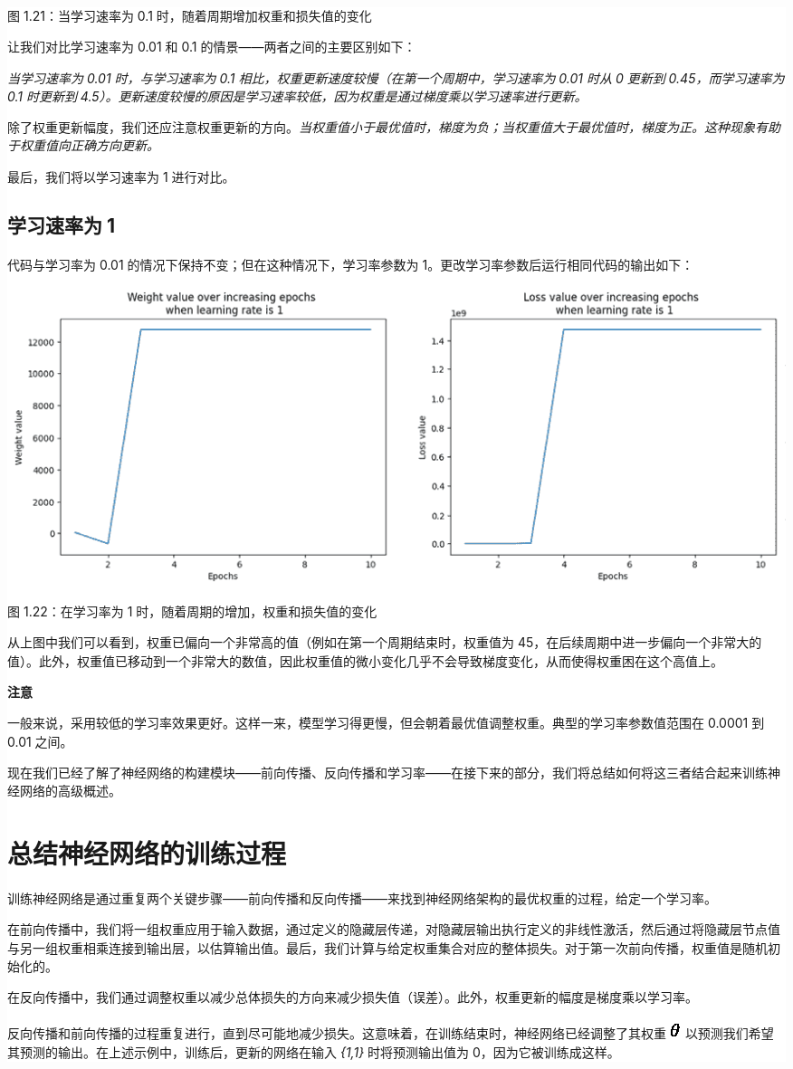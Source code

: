 图 1.21：当学习速率为 0.1 时，随着周期增加权重和损失值的变化

让我们对比学习速率为 0.01 和 0.1 的情景——两者之间的主要区别如下：

*当学习速率为 0.01 时，与学习速率为 0.1 相比，权重更新速度较慢（在第一个周期中，学习速率为 0.01 时从 0 更新到 0.45，而学习速率为 0.1 时更新到 4.5）。更新速度较慢的原因是学习速率较低，因为权重是通过梯度乘以学习速率进行更新。*

除了权重更新幅度，我们还应注意权重更新的方向。*当权重值小于最优值时，梯度为负；当权重值大于最优值时，梯度为正。这种现象有助于权重值向正确方向更新。*

最后，我们将以学习速率为 1 进行对比。

## 学习速率为 1

代码与学习率为 0.01 的情况下保持不变；但在这种情况下，学习率参数为 1。更改学习率参数后运行相同代码的输出如下：

![包含线条、图形、图表、文本的图片 自动生成的描述](img/B18457_01_22.png)

图 1.22：在学习率为 1 时，随着周期的增加，权重和损失值的变化

从上图中我们可以看到，权重已偏向一个非常高的值（例如在第一个周期结束时，权重值为 45，在后续周期中进一步偏向一个非常大的值）。此外，权重值已移动到一个非常大的数值，因此权重值的微小变化几乎不会导致梯度变化，从而使得权重困在这个高值上。

**注意**

一般来说，采用较低的学习率效果更好。这样一来，模型学习得更慢，但会朝着最优值调整权重。典型的学习率参数值范围在 0.0001 到 0.01 之间。

现在我们已经了解了神经网络的构建模块——前向传播、反向传播和学习率——在接下来的部分，我们将总结如何将这三者结合起来训练神经网络的高级概述。

# 总结神经网络的训练过程

训练神经网络是通过重复两个关键步骤——前向传播和反向传播——来找到神经网络架构的最优权重的过程，给定一个学习率。

在前向传播中，我们将一组权重应用于输入数据，通过定义的隐藏层传递，对隐藏层输出执行定义的非线性激活，然后通过将隐藏层节点值与另一组权重相乘连接到输出层，以估算输出值。最后，我们计算与给定权重集合对应的整体损失。对于第一次前向传播，权重值是随机初始化的。

在反向传播中，我们通过调整权重以减少总体损失的方向来减少损失值（误差）。此外，权重更新的幅度是梯度乘以学习率。

反向传播和前向传播的过程重复进行，直到尽可能地减少损失。这意味着，在训练结束时，神经网络已经调整了其权重 ![](img/B18457_01_015.png) 以预测我们希望其预测的输出。在上述示例中，训练后，更新的网络在输入 *{1,1}* 时将预测输出值为 0，因为它被训练成这样。
